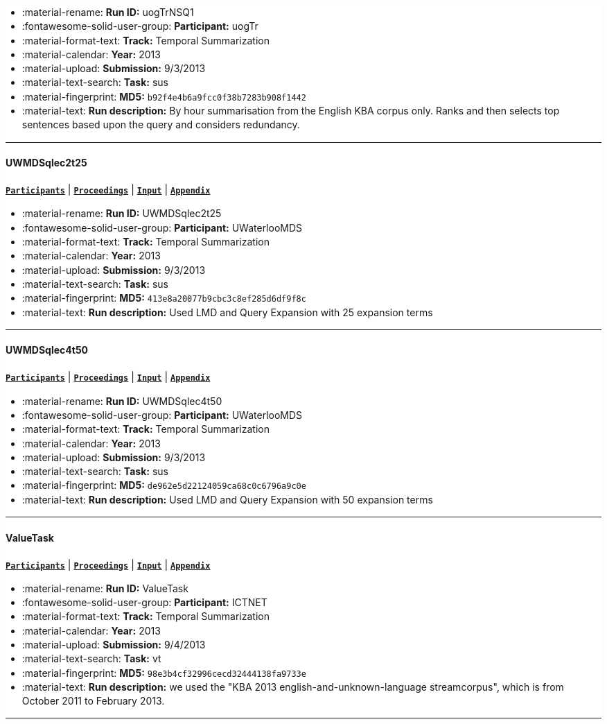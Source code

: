 - :material-rename: **Run ID:** uogTrNSQ1 
- :fontawesome-solid-user-group: **Participant:** uogTr 
- :material-format-text: **Track:** Temporal Summarization 
- :material-calendar: **Year:** 2013 
- :material-upload: **Submission:** 9/3/2013 
- :material-text-search: **Task:** sus 
- :material-fingerprint: **MD5:** `b92f4e4b6a9fcc0f38b7283b908f1442` 
- :material-text: **Run description:** By hour summarisation from the English KBA corpus only. Ranks and then selects top sentences based upon the query and considers redundancy.  

---
#### UWMDSqlec2t25 
[**`Participants`**](./participants.md#uwaterloomds) | [**`Proceedings`**](./proceedings.md#university-of-waterloo-at-the-trec-2013-temporal-summarization-track) | [**`Input`**](https://trec.nist.gov/results/trec22/tempsumm/input.UWMDSqlec2t25.gz) | [**`Appendix`**](https://trec.nist.gov/pubs/trec22/appendices/tempsumm/TS13-UWaterlooMDS-UWMDSqlec2t25.pdf) 

- :material-rename: **Run ID:** UWMDSqlec2t25 
- :fontawesome-solid-user-group: **Participant:** UWaterlooMDS 
- :material-format-text: **Track:** Temporal Summarization 
- :material-calendar: **Year:** 2013 
- :material-upload: **Submission:** 9/3/2013 
- :material-text-search: **Task:** sus 
- :material-fingerprint: **MD5:** `413e8a20077b9cbc3c8ef285d6df9f8c` 
- :material-text: **Run description:** Used LMD and Query Expansion with 25 expansion terms 

---
#### UWMDSqlec4t50 
[**`Participants`**](./participants.md#uwaterloomds) | [**`Proceedings`**](./proceedings.md#university-of-waterloo-at-the-trec-2013-temporal-summarization-track) | [**`Input`**](https://trec.nist.gov/results/trec22/tempsumm/input.UWMDSqlec4t50.gz) | [**`Appendix`**](https://trec.nist.gov/pubs/trec22/appendices/tempsumm/TS13-UWaterlooMDS-UWMDSqlec4t50.pdf) 

- :material-rename: **Run ID:** UWMDSqlec4t50 
- :fontawesome-solid-user-group: **Participant:** UWaterlooMDS 
- :material-format-text: **Track:** Temporal Summarization 
- :material-calendar: **Year:** 2013 
- :material-upload: **Submission:** 9/3/2013 
- :material-text-search: **Task:** sus 
- :material-fingerprint: **MD5:** `de962e5d22124059ca68c0c6796a9c0e` 
- :material-text: **Run description:** Used LMD and Query Expansion with 50 expansion terms 

---
#### ValueTask 
[**`Participants`**](./participants.md#ictnet) | [**`Proceedings`**](./proceedings.md#ictnet-at-temporal-summarization-track-trec-2013) | [**`Input`**](https://trec.nist.gov/results/trec22/tempsumm/input.ValueTask.gz) | [**`Appendix`**](https://trec.nist.gov/pubs/trec22/appendices/tempsumm/TS13-ICTNET-ValueTask.pdf) 

- :material-rename: **Run ID:** ValueTask 
- :fontawesome-solid-user-group: **Participant:** ICTNET 
- :material-format-text: **Track:** Temporal Summarization 
- :material-calendar: **Year:** 2013 
- :material-upload: **Submission:** 9/4/2013 
- :material-text-search: **Task:** vt 
- :material-fingerprint: **MD5:** `98e3b4cf32996cecd32444138fa9733e` 
- :material-text: **Run description:** we used the "KBA 2013 english-and-unknown-language streamcorpus", which is from October 2011 to February 2013. 

---